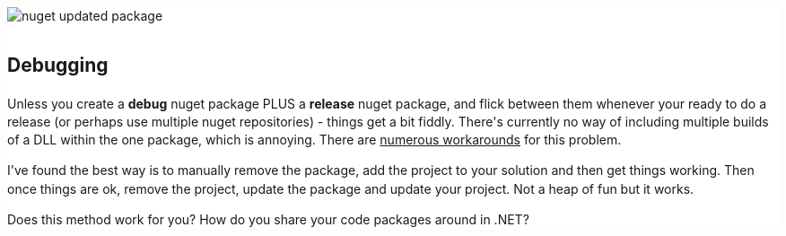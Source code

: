 <img src="https://static.lachlanbarclay.net/pics/nuget-updated-package.png" class="img-responsive" alt="nuget updated package" />


<h2>Debugging</h2>


<p> Unless you create a <b>debug</b> nuget package PLUS a <b>release</b> nuget package, and flick between them whenever your ready to do a release (or perhaps use multiple nuget repositories) - things get a bit fiddly. There's currently no way of including multiple builds of a DLL within the one package, which is annoying. There are <a target="_blank" href="http://stackoverflow.com/questions/21857780/how-to-debug-into-my-nuget-package-deployed-from-teamcity">numerous workarounds</a> for this problem.</p> 

<p>I've found the best way is to manually remove the package, add the project to your solution and then get things working. Then once things are ok, remove the project, update the package and update your project. Not a heap of fun but it works.</p>

<p> Does this method work for you? How do you share your code packages around in .NET? </p>

<style type="text/css">
	.blog-post > img { margin-bottom: 20px; margin-top: 20px; }
	.blog-post > h2 { margin-bottom: 20px; margin-top: 40px; }
	.blog-post > h3 { margin-bottom: 30px; margin-top: 20px; }
	.blog-post > table { margin-bottom: 20px; margin-top: 10px; }
	.hljs { background: #F5F5F5; color: #555555 }

.hljs-string { color: #A31515; }
.hljs-keyword { color: #0000FF;font-weight:normal; }
.hljs-title { color: #2B91AF; }
</style>
